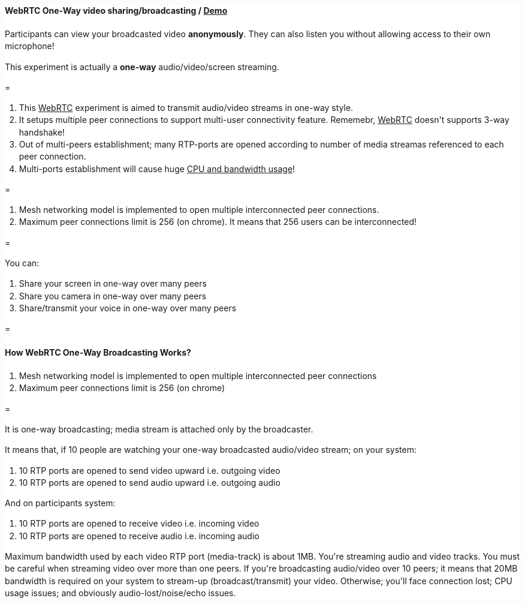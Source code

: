 ﻿#### WebRTC One-Way video sharing/broadcasting / [Demo](https://www.webrtc-experiment.com/webrtc-broadcasting/)

Participants can view your broadcasted video **anonymously**. They can also listen you without allowing access to their own microphone!

This experiment is actually a **one-way** audio/video/screen streaming.

=

1. This [WebRTC](https://www.webrtc-experiment.com/) experiment is aimed to transmit audio/video streams in one-way style.
2. It setups multiple peer connections to support multi-user connectivity feature. Rememebr, [WebRTC](https://www.webrtc-experiment.com/) doesn't supports 3-way handshake!
3. Out of multi-peers establishment; many RTP-ports are opened according to number of media streamas referenced to each peer connection.
4. Multi-ports establishment will cause huge [CPU and bandwidth usage](https://www.webrtc-experiment.com/docs/RTP-usage.html)!

=

1. Mesh networking model is implemented to open multiple interconnected peer connections.
2. Maximum peer connections limit is 256 (on chrome). It means that 256 users can be interconnected!

=

You can:

1. Share your screen in one-way over many peers
2. Share you camera in one-way over many peers
3. Share/transmit your voice in one-way over many peers

=

#### How WebRTC One-Way Broadcasting Works?

1. Mesh networking model is implemented to open multiple interconnected peer connections
2. Maximum peer connections limit is 256 (on chrome)

=

It is one-way broadcasting; media stream is attached only by the broadcaster.

It means that, if 10 people are watching your one-way broadcasted audio/video stream; on your system:

1. 10 RTP ports are opened to send video upward i.e. outgoing video
2. 10 RTP ports are opened to send audio upward i.e. outgoing audio

And on participants system:

1. 10 RTP ports are opened to receive video i.e. incoming video
2. 10 RTP ports are opened to receive audio i.e. incoming audio

Maximum bandwidth used by each video RTP port (media-track) is about 1MB. You're streaming audio and video tracks. You must be careful when streaming video over more than one peers. If you're broadcasting audio/video over 10 peers; it means that 20MB bandwidth is required on your system to stream-up (broadcast/transmit) your video. Otherwise; you'll face connection lost; CPU usage issues; and obviously audio-lost/noise/echo issues.
